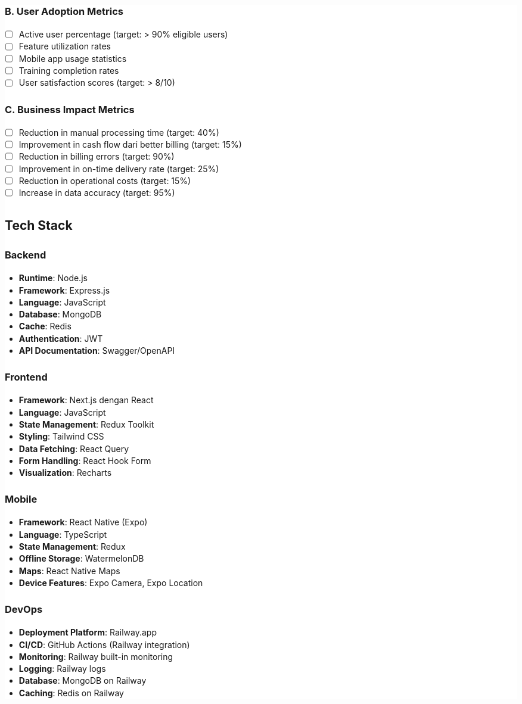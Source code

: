 ### B. User Adoption Metrics
- [ ] Active user percentage (target: > 90% eligible users)
- [ ] Feature utilization rates
- [ ] Mobile app usage statistics
- [ ] Training completion rates
- [ ] User satisfaction scores (target: > 8/10)

### C. Business Impact Metrics
- [ ] Reduction in manual processing time (target: 40%)
- [ ] Improvement in cash flow dari better billing (target: 15%)
- [ ] Reduction in billing errors (target: 90%)
- [ ] Improvement in on-time delivery rate (target: 25%)
- [ ] Reduction in operational costs (target: 15%)
- [ ] Increase in data accuracy (target: 95%)

## Tech Stack

### Backend
- **Runtime**: Node.js
- **Framework**: Express.js
- **Language**: JavaScript
- **Database**: MongoDB
- **Cache**: Redis
- **Authentication**: JWT
- **API Documentation**: Swagger/OpenAPI

### Frontend
- **Framework**: Next.js dengan React
- **Language**: JavaScript
- **State Management**: Redux Toolkit
- **Styling**: Tailwind CSS
- **Data Fetching**: React Query
- **Form Handling**: React Hook Form
- **Visualization**: Recharts

### Mobile
- **Framework**: React Native (Expo)
- **Language**: TypeScript
- **State Management**: Redux
- **Offline Storage**: WatermelonDB
- **Maps**: React Native Maps
- **Device Features**: Expo Camera, Expo Location

### DevOps
- **Deployment Platform**: Railway.app
- **CI/CD**: GitHub Actions (Railway integration)
- **Monitoring**: Railway built-in monitoring
- **Logging**: Railway logs
- **Database**: MongoDB on Railway
- **Caching**: Redis on Railway

